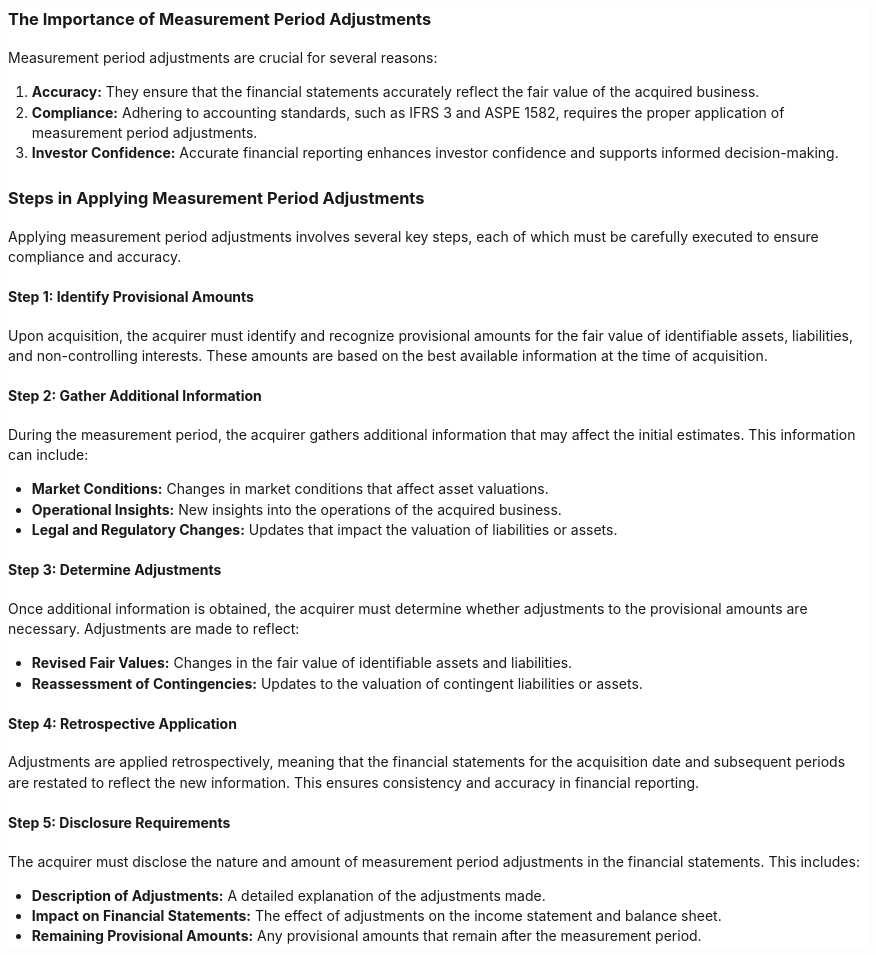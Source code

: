 ### The Importance of Measurement Period Adjustments

Measurement period adjustments are crucial for several reasons:

1. **Accuracy:** They ensure that the financial statements accurately reflect the fair value of the acquired business.
2. **Compliance:** Adhering to accounting standards, such as IFRS 3 and ASPE 1582, requires the proper application of measurement period adjustments.
3. **Investor Confidence:** Accurate financial reporting enhances investor confidence and supports informed decision-making.

### Steps in Applying Measurement Period Adjustments

Applying measurement period adjustments involves several key steps, each of which must be carefully executed to ensure compliance and accuracy.

#### Step 1: Identify Provisional Amounts

Upon acquisition, the acquirer must identify and recognize provisional amounts for the fair value of identifiable assets, liabilities, and non-controlling interests. These amounts are based on the best available information at the time of acquisition.

#### Step 2: Gather Additional Information

During the measurement period, the acquirer gathers additional information that may affect the initial estimates. This information can include:

- **Market Conditions:** Changes in market conditions that affect asset valuations.
- **Operational Insights:** New insights into the operations of the acquired business.
- **Legal and Regulatory Changes:** Updates that impact the valuation of liabilities or assets.

#### Step 3: Determine Adjustments

Once additional information is obtained, the acquirer must determine whether adjustments to the provisional amounts are necessary. Adjustments are made to reflect:

- **Revised Fair Values:** Changes in the fair value of identifiable assets and liabilities.
- **Reassessment of Contingencies:** Updates to the valuation of contingent liabilities or assets.

#### Step 4: Retrospective Application

Adjustments are applied retrospectively, meaning that the financial statements for the acquisition date and subsequent periods are restated to reflect the new information. This ensures consistency and accuracy in financial reporting.

#### Step 5: Disclosure Requirements

The acquirer must disclose the nature and amount of measurement period adjustments in the financial statements. This includes:

- **Description of Adjustments:** A detailed explanation of the adjustments made.
- **Impact on Financial Statements:** The effect of adjustments on the income statement and balance sheet.
- **Remaining Provisional Amounts:** Any provisional amounts that remain after the measurement period.
